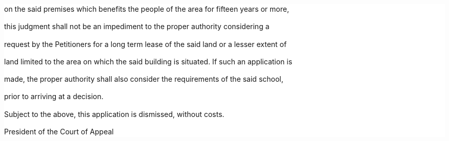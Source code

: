 on the said premises which benefits the people of the area for fifteen years or more,

this judgment shall not be an impediment to the proper authority considering a

request by the Petitioners for a long term lease of the said land or a lesser extent of

land limited to the area on which the said building is situated. If such an application is

made, the proper authority shall also consider the requirements of the said school,

prior to arriving at a decision.

Subject to the above, this application is dismissed, without costs.

President of the Court of Appeal